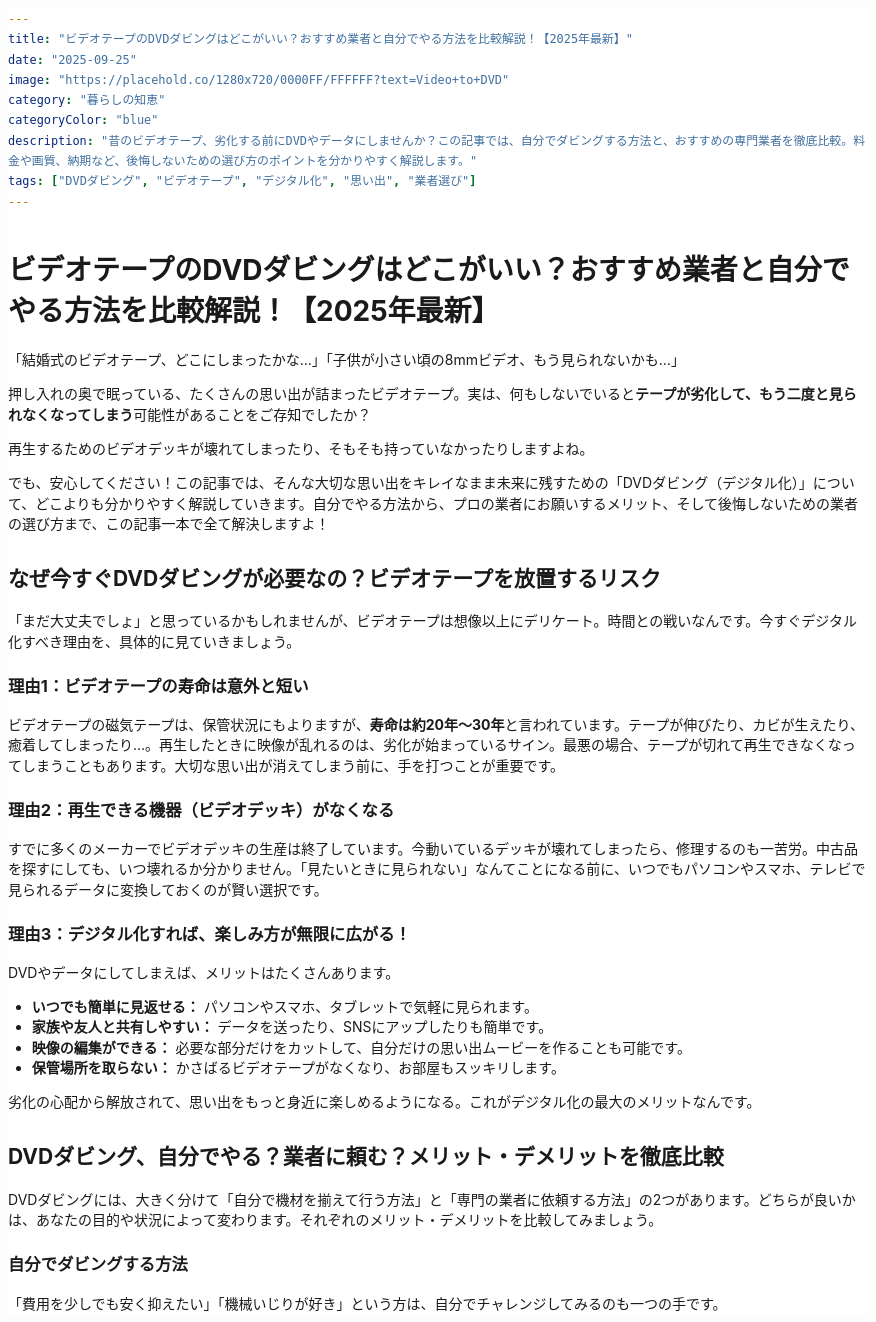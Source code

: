 ```yaml
---
title: "ビデオテープのDVDダビングはどこがいい？おすすめ業者と自分でやる方法を比較解説！【2025年最新】"
date: "2025-09-25"
image: "https://placehold.co/1280x720/0000FF/FFFFFF?text=Video+to+DVD"
category: "暮らしの知恵"
categoryColor: "blue"
description: "昔のビデオテープ、劣化する前にDVDやデータにしませんか？この記事では、自分でダビングする方法と、おすすめの専門業者を徹底比較。料金や画質、納期など、後悔しないための選び方のポイントを分かりやすく解説します。"
tags: ["DVDダビング", "ビデオテープ", "デジタル化", "思い出", "業者選び"]
---
```


# ビデオテープのDVDダビングはどこがいい？おすすめ業者と自分でやる方法を比較解説！【2025年最新】

「結婚式のビデオテープ、どこにしまったかな…」「子供が小さい頃の8mmビデオ、もう見られないかも…」

押し入れの奥で眠っている、たくさんの思い出が詰まったビデオテープ。実は、何もしないでいると**テープが劣化して、もう二度と見られなくなってしまう**可能性があることをご存知でしたか？

再生するためのビデオデッキが壊れてしまったり、そもそも持っていなかったりしますよね。

でも、安心してください！この記事では、そんな大切な思い出をキレイなまま未来に残すための「DVDダビング（デジタル化）」について、どこよりも分かりやすく解説していきます。自分でやる方法から、プロの業者にお願いするメリット、そして後悔しないための業者の選び方まで、この記事一本で全て解決しますよ！

## なぜ今すぐDVDダビングが必要なの？ビデオテープを放置するリスク

「まだ大丈夫でしょ」と思っているかもしれませんが、ビデオテープは想像以上にデリケート。時間との戦いなんです。今すぐデジタル化すべき理由を、具体的に見ていきましょう。

### 理由1：ビデオテープの寿命は意外と短い
ビデオテープの磁気テープは、保管状況にもよりますが、**寿命は約20年～30年**と言われています。テープが伸びたり、カビが生えたり、癒着してしまったり…。再生したときに映像が乱れるのは、劣化が始まっているサイン。最悪の場合、テープが切れて再生できなくなってしまうこともあります。大切な思い出が消えてしまう前に、手を打つことが重要です。

### 理由2：再生できる機器（ビデオデッキ）がなくなる
すでに多くのメーカーでビデオデッキの生産は終了しています。今動いているデッキが壊れてしまったら、修理するのも一苦労。中古品を探すにしても、いつ壊れるか分かりません。「見たいときに見られない」なんてことになる前に、いつでもパソコンやスマホ、テレビで見られるデータに変換しておくのが賢い選択です。

### 理由3：デジタル化すれば、楽しみ方が無限に広がる！
DVDやデータにしてしまえば、メリットはたくさんあります。

* **いつでも簡単に見返せる：** パソコンやスマホ、タブレットで気軽に見られます。
* **家族や友人と共有しやすい：** データを送ったり、SNSにアップしたりも簡単です。
* **映像の編集ができる：** 必要な部分だけをカットして、自分だけの思い出ムービーを作ることも可能です。
* **保管場所を取らない：** かさばるビデオテープがなくなり、お部屋もスッキリします。

劣化の心配から解放されて、思い出をもっと身近に楽しめるようになる。これがデジタル化の最大のメリットなんです。

## DVDダビング、自分でやる？業者に頼む？メリット・デメリットを徹底比較

DVDダビングには、大きく分けて「自分で機材を揃えて行う方法」と「専門の業者に依頼する方法」の2つがあります。どちらが良いかは、あなたの目的や状況によって変わります。それぞれのメリット・デメリットを比較してみましょう。

### 自分でダビングする方法
「費用を少しでも安く抑えたい」「機械いじりが好き」という方は、自分でチャレンジしてみるのも一つの手です。
